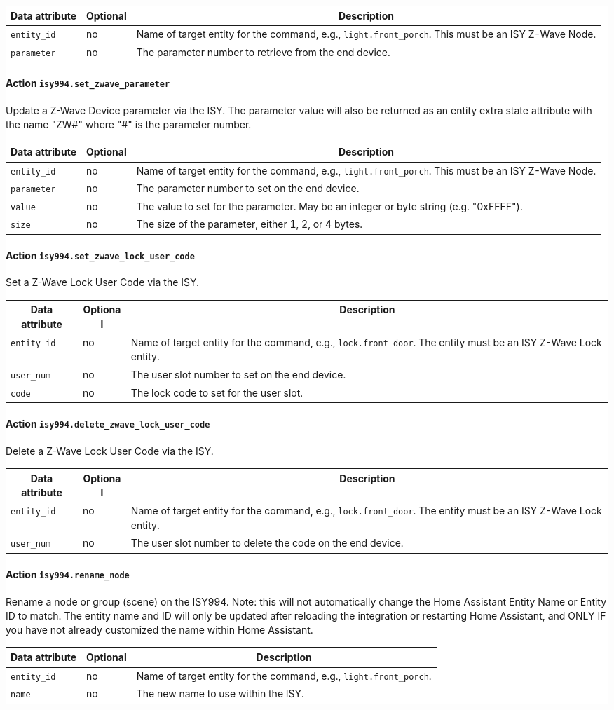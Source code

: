 | Data attribute | Optional | Description                                                                                     |
| ---------------------- | -------- | ----------------------------------------------------------------------------------------------- |
| `entity_id`            | no       | Name of target entity for the command, e.g., `light.front_porch`. This must be an ISY Z-Wave Node. |
| `parameter`            | no       | The parameter number to retrieve from the end device.                                           |

#### Action `isy994.set_zwave_parameter`

Update a Z-Wave Device parameter via the ISY. The parameter value will also be returned as an entity extra state attribute with the name "ZW#" where "#" is the parameter number.

| Data attribute | Optional | Description                                                                                     |
| ---------------------- | -------- | ----------------------------------------------------------------------------------------------- |
| `entity_id`            | no       | Name of target entity for the command, e.g., `light.front_porch`. This must be an ISY Z-Wave Node. |
| `parameter`            | no       | The parameter number to set on the end device.                                                  |
| `value`                | no       | The value to set for the parameter. May be an integer or byte string (e.g. "0xFFFF").           |
| `size`                 | no       | The size of the parameter, either 1, 2, or 4 bytes.                                             |

#### Action `isy994.set_zwave_lock_user_code`

Set a Z-Wave Lock User Code via the ISY. 

| Data attribute | Optional | Description                                                                                     |
| ---------------------- | -------- | ----------------------------------------------------------------------------------------------- |
| `entity_id`            | no       | Name of target entity for the command, e.g., `lock.front_door`. The entity must be an ISY Z-Wave Lock entity. |
| `user_num`             | no       | The user slot number to set on the end device.                                                  |
| `code`                 | no       | The lock code to set for the user slot.                                                         |


#### Action `isy994.delete_zwave_lock_user_code`

Delete a Z-Wave Lock User Code via the ISY. 

| Data attribute | Optional | Description                                                                                     |
| ---------------------- | -------- | ----------------------------------------------------------------------------------------------- |
| `entity_id`            | no       | Name of target entity for the command, e.g., `lock.front_door`. The entity must be an ISY Z-Wave Lock entity. |
| `user_num`             | no       | The user slot number to delete the code on the end device.                            |

#### Action `isy994.rename_node`

Rename a node or group (scene) on the ISY994. Note: this will not automatically change the Home Assistant Entity Name or Entity ID to match. The entity name and ID will only be updated after reloading the integration or restarting Home Assistant, and ONLY IF you have not already customized the name within Home Assistant.

| Data attribute | Optional | Description                                                    |
| ---------------------- | -------- | -------------------------------------------------------------- |
| `entity_id`            | no       | Name of target entity for the command, e.g., `light.front_porch`. |
| `name`                 | no       | The new name to use within the ISY.                         |
